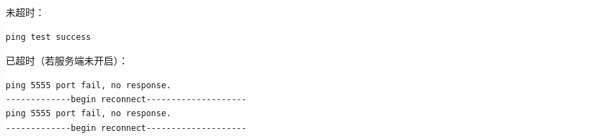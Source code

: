 未超时： 

```
ping test success
```

已超时（若服务端未开启）：

```
ping 5555 port fail, no response.
-------------begin reconnect--------------------
ping 5555 port fail, no response.
-------------begin reconnect--------------------

```


